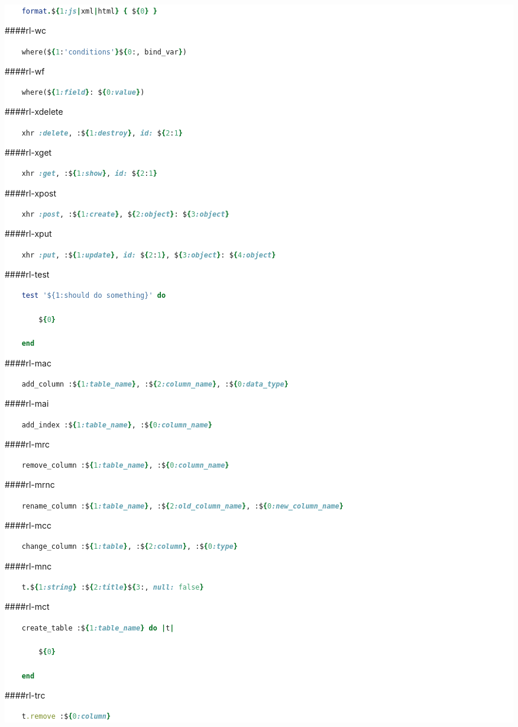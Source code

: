 ```ruby
    format.${1:js|xml|html} { ${0} }
```
####rl-wc
```ruby
    where(${1:'conditions'}${0:, bind_var})
```
####rl-wf
```ruby
    where(${1:field}: ${0:value})
```
####rl-xdelete
```ruby
    xhr :delete, :${1:destroy}, id: ${2:1}
```
####rl-xget
```ruby
    xhr :get, :${1:show}, id: ${2:1}
```
####rl-xpost
```ruby
    xhr :post, :${1:create}, ${2:object}: ${3:object}
```
####rl-xput
```ruby
    xhr :put, :${1:update}, id: ${2:1}, ${3:object}: ${4:object}
```
####rl-test
```ruby
    test '${1:should do something}' do

        ${0}

    end
```
####rl-mac
```ruby
    add_column :${1:table_name}, :${2:column_name}, :${0:data_type}
```
####rl-mai
```ruby
    add_index :${1:table_name}, :${0:column_name}
```
####rl-mrc
```ruby
    remove_column :${1:table_name}, :${0:column_name}
```
####rl-mrnc
```ruby
    rename_column :${1:table_name}, :${2:old_column_name}, :${0:new_column_name}
```
####rl-mcc
```ruby
    change_column :${1:table}, :${2:column}, :${0:type}
```
####rl-mnc
```ruby
    t.${1:string} :${2:title}${3:, null: false}
```
####rl-mct
```ruby
    create_table :${1:table_name} do |t|

        ${0}

    end
```
####rl-trc
```ruby
    t.remove :${0:column}
```